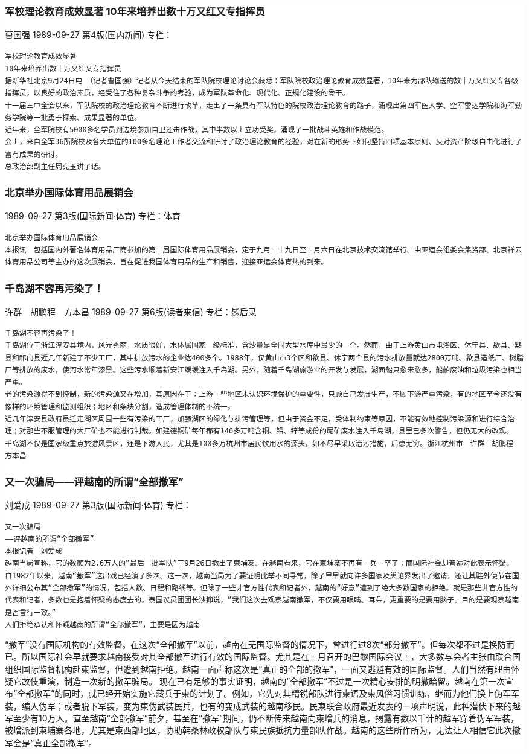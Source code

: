 ### 军校理论教育成效显著  10年来培养出数十万又红又专指挥员
曹国强
1989-09-27
第4版(国内新闻)
专栏：

    军校理论教育成效显著
    10年来培养出数十万又红又专指挥员
    据新华社北京9月24日电　（记者曹国强）记者从今天结束的军队院校理论讨论会获悉：军队院校政治理论教育成效显著，10年来为部队输送的数十万又红又专各级指挥员，以良好的政治素质，经受住了各种复杂斗争的考验，成为军队革命化、现代化、正规化建设的骨干。
    十一届三中全会以来，军队院校的政治理论教育不断进行改革，走出了一条具有军队特色的院校政治理论教育的路子，涌现出第四军医大学、空军雷达学院和海军勤务学院等一批勇于探索、成果显著的单位。
    近年来，全军院校有5000多名学员到边境参加自卫还击作战，其中半数以上立功受奖，涌现了一批战斗英雄和作战模范。
    会上，来自全军36所院校及各大单位的100多名理论工作者交流和研讨了政治理论教育的经验，对在新的形势下如何坚持四项基本原则、反对资产阶级自由化进行了富有成果的研讨。
    总政治部副主任周克玉讲了话。


### 北京举办国际体育用品展销会

1989-09-27
第3版(国际新闻·体育)
专栏：体育

    北京举办国际体育用品展销会
    本报讯　包括国内外著名体育用品厂商参加的第二届国际体育用品展销会，定于九月二十九日至十月六日在北京技术交流馆举行。由亚运会组委会集资部、北京祥云体育用品公司等主办的这次展销会，旨在促进我国体育用品的生产和销售，迎接亚运会体育热的到来。


### 千岛湖不容再污染了！
许群　胡鹏程　方本昌
1989-09-27
第6版(读者来信)
专栏：毖后录

    千岛湖不容再污染了！
    千岛湖位于浙江淳安县境内，风光秀丽，水质很好，水体属国家一级标准，含沙量是全国大型水库中最少的一个。然而，由于上游黄山市屯溪区、休宁县、歙县、黟县和祁门县近几年新建了不少工厂，其中排放污水的企业达400多个。1988年，仅黄山市3个区和歙县、休宁两个县的污水排放量就达2800万吨。歙县造纸厂、树脂厂等排放的废水，使河水常年漆黑。这些污水顺着新安江缓缓注入千岛湖。另外，随着千岛湖旅游业的开发与发展，湖面船只愈来愈多，船舶废油和垃圾污染也相当严重。
    老的污染源得不到控制，新的污染源又在增加，其原因在于：上游一些地区未认识环境保护的重要性，只顾自己发展生产，不顾下游严重污染，有的地区至今还没有像样的环境管理和监测组织；地区和条块分割，造成管理体制的不统一。
    近几年淳安县政府虽迁走湖区周围一些有污染的工厂，加强湖区的绿化与排污管理等，但由于资金不足，受体制约束等原因，不能有效地控制污染源和进行综合治理；对那些不服管理的大厂矿也不能进行制裁。如建德铜矿每年都有140多万吨含铜、铅、锌等成份的尾矿废水注入千岛湖，县里已多次警告，但仍无大的改观。
    千岛湖不仅是国家级重点旅游风景区，还是下游人民，尤其是100多万杭州市居民饮用水的源头，如不尽早采取治污措施，后患无穷。浙江杭州市　许群　胡鹏程　方本昌


### 又一次骗局——评越南的所谓“全部撤军”
刘爱成
1989-09-27
第3版(国际新闻·体育)
专栏：

    又一次骗局
    ——评越南的所谓“全部撤军”
    本报记者　刘爱成
    越南当局宣称，它的数额为2.6万人的“最后一批军队”于9月26日撤出了柬埔寨。在越南看来，它在柬埔寨不再有一兵一卒了；而国际社会却普遍对此表示怀疑。
    自1982年以来，越南“撤军”这出戏已经演了多次。这一次，越南当局为了要证明此举不同寻常，除了早早就向许多国家及舆论界发出了邀请，还让其驻外使节在国外详细公布其“全部撤军”的情况，包括人数、日程和路线等。但除了一些非官方性代表和记者外，越南的“好意”遭到了绝大多数国家的拒绝。就是那些非官方性的代表和记者，多数也是抱着怀疑的态度去的。泰国议员团团长沙抑说，“我们这次去观察越南撤军，不仅要用眼睛、耳朵，更重要的是要用脑子。目的是要观察越南是否言行一致。”
    人们拒绝承认和怀疑越南的所谓“全部撤军”，主要是因为越南
  “撤军”没有国际机构的有效监督。在这次“全部撤军”以前，越南在无国际监督的情况下，曾进行过8次“部分撤军”。但每次都不过是换防而已。所以国际社会早就要求越南接受对其全部撤军进行有效的国际监督。尤其是在上月召开的巴黎国际会议上，大多数与会者主张由联合国组织国际监督机构赴柬监督，但遭到越南拒绝。越南一面声称这次是“真正的全部的撤军”，一面又逃避有效的国际监督。人们当然有理由怀疑它故伎重演，制造一次新的撤军骗局。
    现在已有足够的事实证明，越南的“全部撤军”不过是一次精心安排的明撤暗留。越南在第一次宣布“全部撤军”的同时，就已经开始实施它藏兵于柬的计划了。例如，它先对其精锐部队进行柬语及柬风俗习惯训练，继而为他们换上伪军军装，编入伪军；或者脱下军装，变为柬伪武装民兵，也有的变成武装的越南移民。民柬联合政府最近发表的一项声明说，此种潜伏下来的越军至少有10万人。直至越南“全部撤军”前夕，甚至在“撤军”期间，仍不断传来越南向柬增兵的消息，揭露有数以千计的越军穿着伪军军装，被增派到柬埔寨各地，尤其是柬西部地区，协助韩桑林政权部队与柬民族抵抗力量部队作战。越南的这些所作所为，无法让人相信它此次撤军会是“真正全部撤军”。